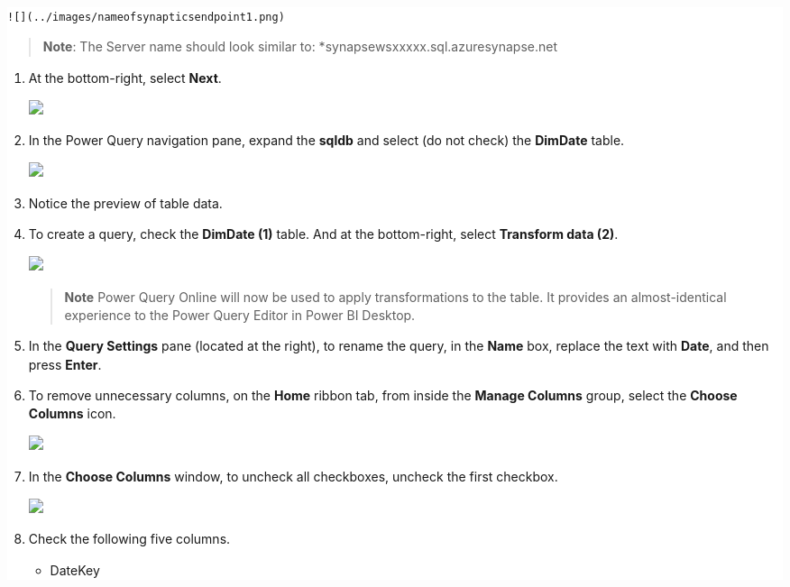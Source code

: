     ![](../images/nameofsynapticsendpoint1.png)
     
   >**Note**: The Server name should look similar to: *synapsewsxxxxx.sql.azuresynapse.net

1. At the bottom-right, select **Next**.

   ![](../images1/mod5-next.png)

1. In the Power Query navigation pane, expand the **sqldb<inject key="DeploymentID" enableCopy="false"/>** and select (do not check) the **DimDate** table.

   ![](../images1/mod5-create-a-dataflow.png)

1. Notice the preview of table data.

1. To create a query, check the **DimDate (1)** table. And at the bottom-right, select **Transform data (2)**.

   ![](../images/transformdata.png)

   >**Note** Power Query Online will now be used to apply transformations to the table. It provides an almost-identical experience to the Power Query Editor in Power BI Desktop.

1. In the **Query Settings** pane (located at the right), to rename the query, in the **Name** box, replace the text with **Date**, and then press **Enter**.

1. To remove unnecessary columns, on the **Home** ribbon tab, from inside the **Manage Columns** group, select the **Choose Columns** icon.

   ![](../images1/mod5-choose-column.png)

1. In the **Choose Columns** window, to uncheck all checkboxes, uncheck the first checkbox.

   ![](../images1/mod5-uncheck.png)

1. Check the following five columns.

	- DateKey
